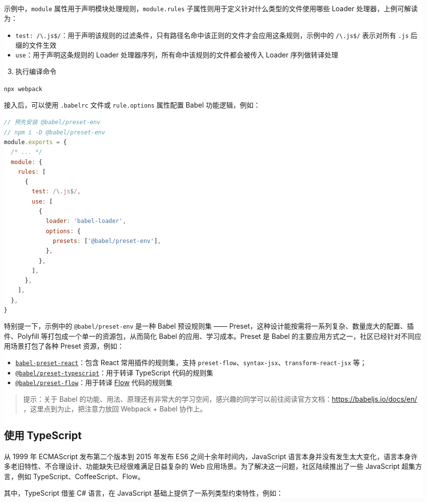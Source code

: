示例中，`module` 属性用于声明模块处理规则，`module.rules` 子属性则用于定义针对什么类型的文件使用哪些 Loader 处理器，上例可解读为：

- `test: /\.js$/`：用于声明该规则的过滤条件，只有路径名命中该正则的文件才会应用这条规则，示例中的 `/\.js$/` 表示对所有 `.js` 后缀的文件生效
- `use`：用于声明这条规则的 Loader 处理器序列，所有命中该规则的文件都会被传入 Loader 序列做转译处理

3. 执行编译命令

```
npx webpack
```

接入后，可以使用 `.babelrc` 文件或 `rule.options` 属性配置 Babel 功能逻辑，例如：

```js
// 预先安装 @babel/preset-env
// npm i -D @babel/preset-env
module.exports = {
  /* ... */
  module: {
    rules: [
      {
        test: /\.js$/,
        use: [
          {
            loader: 'babel-loader',
            options: {
              presets: ['@babel/preset-env'],
            },
          },
        ],
      },
    ],
  },
}
```

特别提一下，示例中的 `@babel/preset-env` 是一种 Babel 预设规则集 —— Preset，这种设计能按需将一系列复杂、数量庞大的配置、插件、Polyfill 等打包成一个单一的资源包，从而简化 Babel 的应用、学习成本。Preset 是 Babel 的主要应用方式之一，社区已经针对不同应用场景打包了各种 Preset 资源，例如：

- [`babel-preset-react`](https://www.npmjs.com/package/babel-preset-react)：包含 React 常用插件的规则集，支持 `preset-flow`、`syntax-jsx`、`transform-react-jsx` 等；
- [`@babel/preset-typescript`](https://babeljs.io/docs/en/babel-preset-typescript)：用于转译 TypeScript 代码的规则集
- [`@babel/preset-flow`](https://babeljs.io/docs/en/babel-preset-flow/)：用于转译 [Flow](https://flow.org/en/docs/getting-started/) 代码的规则集

> 提示：关于 Babel 的功能、用法、原理还有非常大的学习空间，感兴趣的同学可以前往阅读官方文档：<https://babeljs.io/docs/en/> ，这里点到为止，把注意力放回 Webpack + Babel 协作上。

## 使用 TypeScript

从 1999 年 ECMAScript 发布第二个版本到 2015 年发布 ES6 之间十余年时间内，JavaScript 语言本身并没有发生太大变化，语言本身许多老旧特性、不合理设计、功能缺失已经很难满足日益复杂的 Web 应用场景。为了解决这一问题，社区陆续推出了一些 JavaScript 超集方言，例如 TypeScript、CoffeeScript、Flow。

其中，TypeScript 借鉴 C# 语言，在 JavaScript 基础上提供了一系列类型约束特性，例如：
